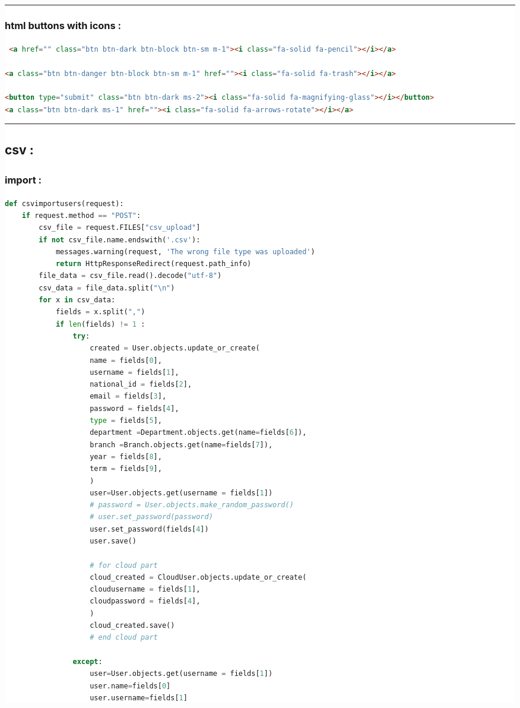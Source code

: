 

----

### html buttons with icons :

```html
 <a href="" class="btn btn-dark btn-block btn-sm m-1"><i class="fa-solid fa-pencil"></i></a>

<a class="btn btn-danger btn-block btn-sm m-1" href=""><i class="fa-solid fa-trash"></i></a>

<button type="submit" class="btn btn-dark ms-2"><i class="fa-solid fa-magnifying-glass"></i></button>
<a class="btn btn-dark ms-1" href=""><i class="fa-solid fa-arrows-rotate"></i></a>
```

----

## csv :

### import :

```python
def csvimportusers(request):
    if request.method == "POST":
        csv_file = request.FILES["csv_upload"]
        if not csv_file.name.endswith('.csv'):
            messages.warning(request, 'The wrong file type was uploaded')
            return HttpResponseRedirect(request.path_info)
        file_data = csv_file.read().decode("utf-8")
        csv_data = file_data.split("\n")
        for x in csv_data:
            fields = x.split(",")
            if len(fields) != 1 :
                try:
                    created = User.objects.update_or_create(
                    name = fields[0],
                    username = fields[1],
                    national_id = fields[2],
                    email = fields[3],
                    password = fields[4],
                    type = fields[5],
                    department =Department.objects.get(name=fields[6]),
                    branch =Branch.objects.get(name=fields[7]),
                    year = fields[8],
                    term = fields[9],
                    )
                    user=User.objects.get(username = fields[1])
                    # password = User.objects.make_random_password()
                    # user.set_password(password)
                    user.set_password(fields[4])
                    user.save()

                    # for cloud part
                    cloud_created = CloudUser.objects.update_or_create(
                    cloudusername = fields[1],
                    cloudpassword = fields[4],
                    )
                    cloud_created.save()
                    # end cloud part

                except:
                    user=User.objects.get(username = fields[1])
                    user.name=fields[0]
                    user.username=fields[1]
```